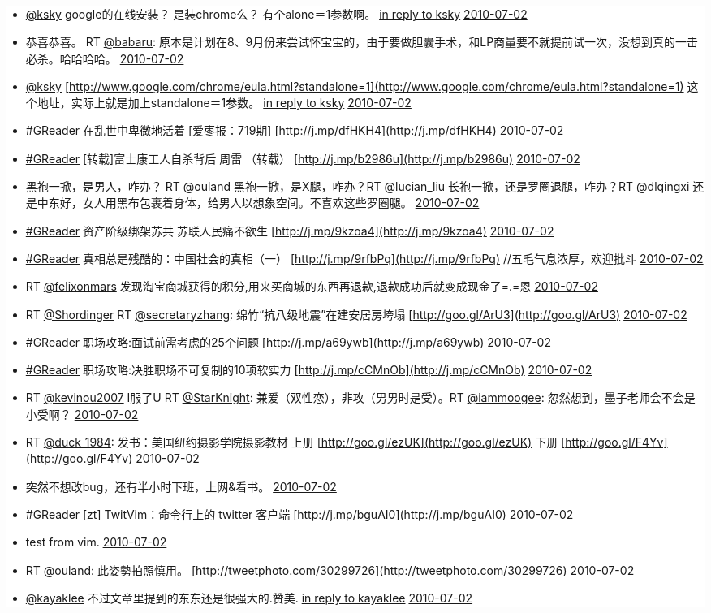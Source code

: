   * [@ksky](http://twitter.com/ksky) google的在线安装？ 是装chrome么？ 有个alone＝1参数啊。 [in reply to ksky](http://twitter.com/ksky/statuses/17540481658) [2010-07-02](http://twitter.com/gfrog/statuses/17540708387)

  * 恭喜恭喜。 RT [@babaru](http://twitter.com/babaru): 原本是计划在8、9月份来尝试怀宝宝的，由于要做胆囊手术，和LP商量要不就提前试一次，没想到真的一击必杀。哈哈哈哈。 [2010-07-02](http://twitter.com/gfrog/statuses/17540793985)

  * [@ksky](http://twitter.com/ksky) [http://www.google.com/chrome/eula.html?standalone=1](http://www.google.com/chrome/eula.html?standalone=1) 这个地址，实际上就是加上standalone＝1参数。 [in reply to ksky](http://twitter.com/ksky/statuses/17540748054) [2010-07-02](http://twitter.com/gfrog/statuses/17541535986)

  * [#GReader](http://search.twitter.com/search?q=%23GReader) 在乱世中卑微地活着 [爱枣报：719期] [http://j.mp/dfHKH4](http://j.mp/dfHKH4) [2010-07-02](http://twitter.com/gfrog/statuses/17541644697)

  * [#GReader](http://search.twitter.com/search?q=%23GReader) [转载]富士康工人自杀背后     周雷    （转载） [http://j.mp/b2986u](http://j.mp/b2986u) [2010-07-02](http://twitter.com/gfrog/statuses/17541987349)

  * 黑袍一掀，是男人，咋办？ RT [@ouland](http://twitter.com/ouland) 黑袍一掀，是X腿，咋办？RT [@lucian_liu](http://twitter.com/lucian_liu) 长袍一掀，还是罗圈退腿，咋办？RT [@dlqingxi](http://twitter.com/dlqingxi) 还是中东好，女人用黑布包裹着身体，给男人以想象空间。不喜欢这些罗圈腿。 [2010-07-02](http://twitter.com/gfrog/statuses/17551263954)

  * [#GReader](http://search.twitter.com/search?q=%23GReader) 资产阶级绑架苏共 苏联人民痛不欲生 [http://j.mp/9kzoa4](http://j.mp/9kzoa4) [2010-07-02](http://twitter.com/gfrog/statuses/17552862821)

  * [#GReader](http://search.twitter.com/search?q=%23GReader) 真相总是残酷的：中国社会的真相（一） [http://j.mp/9rfbPq](http://j.mp/9rfbPq) //五毛气息浓厚，欢迎批斗 [2010-07-02](http://twitter.com/gfrog/statuses/17553571119)

  * RT [@felixonmars](http://twitter.com/felixonmars) 发现淘宝商城获得的积分,用来买商城的东西再退款,退款成功后就变成现金了=.=恩 [2010-07-02](http://twitter.com/gfrog/statuses/17553752723)

  * RT [@Shordinger](http://twitter.com/Shordinger) RT [@secretaryzhang](http://twitter.com/secretaryzhang): 绵竹“抗八级地震”在建安居房垮塌 [http://goo.gl/ArU3](http://goo.gl/ArU3) [2010-07-02](http://twitter.com/gfrog/statuses/17553766027)

  * [#GReader](http://search.twitter.com/search?q=%23GReader) 职场攻略:面试前需考虑的25个问题 [http://j.mp/a69ywb](http://j.mp/a69ywb) [2010-07-02](http://twitter.com/gfrog/statuses/17554122445)

  * [#GReader](http://search.twitter.com/search?q=%23GReader) 职场攻略:决胜职场不可复制的10项软实力 [http://j.mp/cCMnOb](http://j.mp/cCMnOb) [2010-07-02](http://twitter.com/gfrog/statuses/17554673023)

  * RT [@kevinou2007](http://twitter.com/kevinou2007) I服了U RT [@StarKnight](http://twitter.com/StarKnight): 兼爱（双性恋），非攻（男男时是受）。RT [@iammoogee](http://twitter.com/iammoogee): 忽然想到，墨子老师会不会是小受啊？ [2010-07-02](http://twitter.com/gfrog/statuses/17555119482)

  * RT [@duck_1984](http://twitter.com/duck_1984): 发书：美国纽约摄影学院摄影教材  上册 [http://goo.gl/ezUK](http://goo.gl/ezUK) 下册 [http://goo.gl/F4Yv](http://goo.gl/F4Yv) [2010-07-02](http://twitter.com/gfrog/statuses/17558265487)

  * 突然不想改bug，还有半小时下班，上网&看书。 [2010-07-02](http://twitter.com/gfrog/statuses/17558809200)

  * [#GReader](http://search.twitter.com/search?q=%23GReader) [zt] TwitVim：命令行上的 twitter 客户端 [http://j.mp/bguAI0](http://j.mp/bguAI0) [2010-07-02](http://twitter.com/gfrog/statuses/17559448198)

  * test from vim. [2010-07-02](http://twitter.com/gfrog/statuses/17559510258)

  * RT [@ouland](http://twitter.com/ouland): 此姿勢拍照慎用。 [http://tweetphoto.com/30299726](http://tweetphoto.com/30299726) [2010-07-02](http://twitter.com/gfrog/statuses/17559631029)

  * [@kayaklee](http://twitter.com/kayaklee) 不过文章里提到的东东还是很强大的.赞美. [in reply to kayaklee](http://twitter.com/kayaklee/statuses/17559949524) [2010-07-02](http://twitter.com/gfrog/statuses/17560115713)
